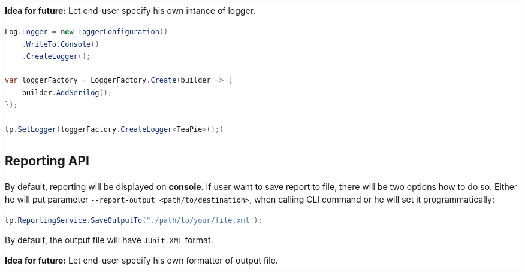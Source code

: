 **Idea for future:** Let end-user specify his own intance of logger.

```csharp
Log.Logger = new LoggerConfiguration()
    .WriteTo.Console()
    .CreateLogger();

var loggerFactory = LoggerFactory.Create(builder => {
    builder.AddSerilog();
});

tp.SetLogger(loggerFactory.CreateLogger<TeaPie>();)
```

## Reporting API

By default, reporting will be displayed on **console**. If user want to save report to file, there will be two options how to do so. Either he will put parameter `--report-output <path/to/destination>`, when calling CLI command or he will set it programmatically:

```csharp
tp.ReportingService.SaveOutputTo("./path/to/your/file.xml");
```

By default, the output file will have `JUnit XML` format.

**Idea for future:** Let end-user specify his own formatter of output file.
